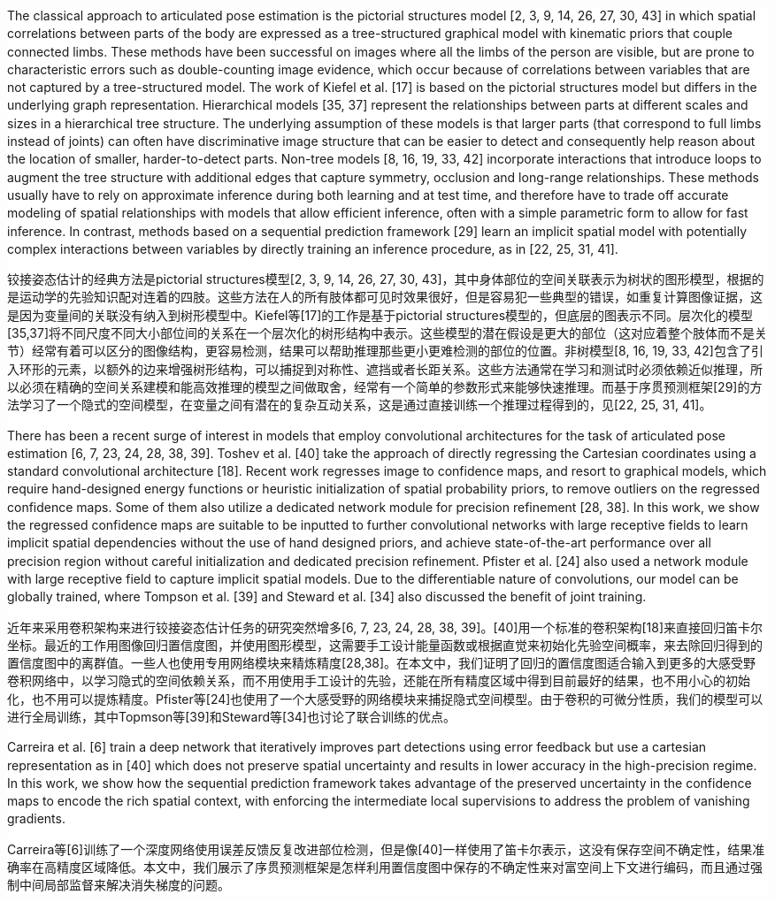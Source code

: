 The classical approach to articulated pose estimation is the pictorial structures model [2, 3, 9, 14, 26, 27, 30, 43] in which spatial correlations between parts of the body are expressed as a tree-structured graphical model with kinematic priors that couple connected limbs. These methods have been successful on images where all the limbs of the person are visible, but are prone to characteristic errors such as double-counting image evidence, which occur because of correlations between variables that are not captured by a tree-structured model. The work of Kiefel et al. [17] is based on the pictorial structures model but differs in the underlying graph representation. Hierarchical models [35, 37] represent the relationships between parts at different scales and sizes in a hierarchical tree structure. The underlying assumption of these models is that larger parts (that correspond to full limbs instead of joints) can often have discriminative image structure that can be easier to detect and consequently help reason about the location of smaller, harder-to-detect parts. Non-tree models [8, 16, 19, 33, 42] incorporate interactions that introduce loops to augment the tree structure with additional edges that capture symmetry, occlusion and long-range relationships. These methods usually have to rely on approximate inference during both learning and at test time, and therefore have to trade off accurate modeling of spatial relationships with models that allow efficient inference, often with a simple parametric form to allow for fast inference. In contrast, methods based on a sequential prediction framework [29] learn an implicit spatial model with potentially complex interactions between variables by directly training an inference procedure, as in [22, 25, 31, 41].

铰接姿态估计的经典方法是pictorial structures模型[2, 3, 9, 14, 26, 27, 30, 43]，其中身体部位的空间关联表示为树状的图形模型，根据的是运动学的先验知识配对连着的四肢。这些方法在人的所有肢体都可见时效果很好，但是容易犯一些典型的错误，如重复计算图像证据，这是因为变量间的关联没有纳入到树形模型中。Kiefel等[17]的工作是基于pictorial structures模型的，但底层的图表示不同。层次化的模型[35,37]将不同尺度不同大小部位间的关系在一个层次化的树形结构中表示。这些模型的潜在假设是更大的部位（这对应着整个肢体而不是关节）经常有着可以区分的图像结构，更容易检测，结果可以帮助推理那些更小更难检测的部位的位置。非树模型[8, 16, 19, 33, 42]包含了引入环形的元素，以额外的边来增强树形结构，可以捕捉到对称性、遮挡或者长距关系。这些方法通常在学习和测试时必须依赖近似推理，所以必须在精确的空间关系建模和能高效推理的模型之间做取舍，经常有一个简单的参数形式来能够快速推理。而基于序贯预测框架[29]的方法学习了一个隐式的空间模型，在变量之间有潜在的复杂互动关系，这是通过直接训练一个推理过程得到的，见[22, 25, 31, 41]。

There has been a recent surge of interest in models that employ convolutional architectures for the task of articulated pose estimation [6, 7, 23, 24, 28, 38, 39]. Toshev et al. [40] take the approach of directly regressing the Cartesian coordinates using a standard convolutional architecture [18]. Recent work regresses image to confidence maps, and resort to graphical models, which require hand-designed energy functions or heuristic initialization of spatial probability priors, to remove outliers on the regressed confidence maps. Some of them also utilize a dedicated network module for precision refinement [28, 38]. In this work, we show the regressed confidence maps are suitable to be inputted to further convolutional networks with large receptive fields to learn implicit spatial dependencies without the use of hand designed priors, and achieve state-of-the-art performance over all precision region without careful initialization and dedicated precision refinement. Pfister et al. [24] also used a network module with large receptive field to capture implicit spatial models. Due to the differentiable nature of convolutions, our model can be globally trained, where Tompson et al. [39] and Steward et al. [34] also discussed the benefit of joint training.

近年来采用卷积架构来进行铰接姿态估计任务的研究突然增多[6, 7, 23, 24, 28, 38, 39]。[40]用一个标准的卷积架构[18]来直接回归笛卡尔坐标。最近的工作用图像回归置信度图，并使用图形模型，这需要手工设计能量函数或根据直觉来初始化先验空间概率，来去除回归得到的置信度图中的离群值。一些人也使用专用网络模块来精炼精度[28,38]。在本文中，我们证明了回归的置信度图适合输入到更多的大感受野卷积网络中，以学习隐式的空间依赖关系，而不用使用手工设计的先验，还能在所有精度区域中得到目前最好的结果，也不用小心的初始化，也不用可以提炼精度。Pfister等[24]也使用了一个大感受野的网络模块来捕捉隐式空间模型。由于卷积的可微分性质，我们的模型可以进行全局训练，其中Topmson等[39]和Steward等[34]也讨论了联合训练的优点。

Carreira et al. [6] train a deep network that iteratively improves part detections using error feedback but use a cartesian representation as in [40] which does not preserve spatial uncertainty and results in lower accuracy in the high-precision regime. In this work, we show how the sequential prediction framework takes advantage of the preserved uncertainty in the confidence maps to encode the rich spatial context, with enforcing the intermediate local supervisions to address the problem of vanishing gradients.

Carreira等[6]训练了一个深度网络使用误差反馈反复改进部位检测，但是像[40]一样使用了笛卡尔表示，这没有保存空间不确定性，结果准确率在高精度区域降低。本文中，我们展示了序贯预测框架是怎样利用置信度图中保存的不确定性来对富空间上下文进行编码，而且通过强制中间局部监督来解决消失梯度的问题。
